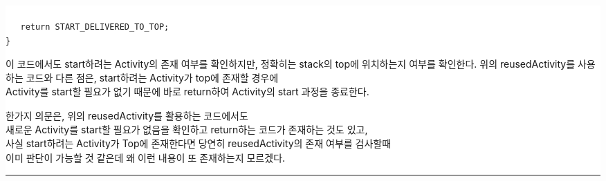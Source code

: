 ~~~

   return START_DELIVERED_TO_TOP;
}
~~~
  
이 코드에서도 start하려는 Activity의 존재 여부를 확인하지만, 정확히는 stack의 top에 위치하는지 여부를 확인한다.
위의 reusedActivity를 사용하는 코드와 다른 점은, start하려는 Activity가 top에 존재할 경우에   
Activity를 start할 필요가 없기 때문에 바로 return하여 Activity의 start 과정을 종료한다.
   
한가지 의문은, 위의 reusedActivity를 활용하는 코드에서도   
새로운 Activity를 start할 필요가 없음을 확인하고 return하는 코드가 존재하는 것도 있고,   
사실 start하려는 Activity가 Top에 존재한다면 당연히 reusedActivity의 존재 여부를 검사할때   
이미 판단이 가능할 것 같은데 왜 이런 내용이 또 존재하는지 모르겠다.
* * *
